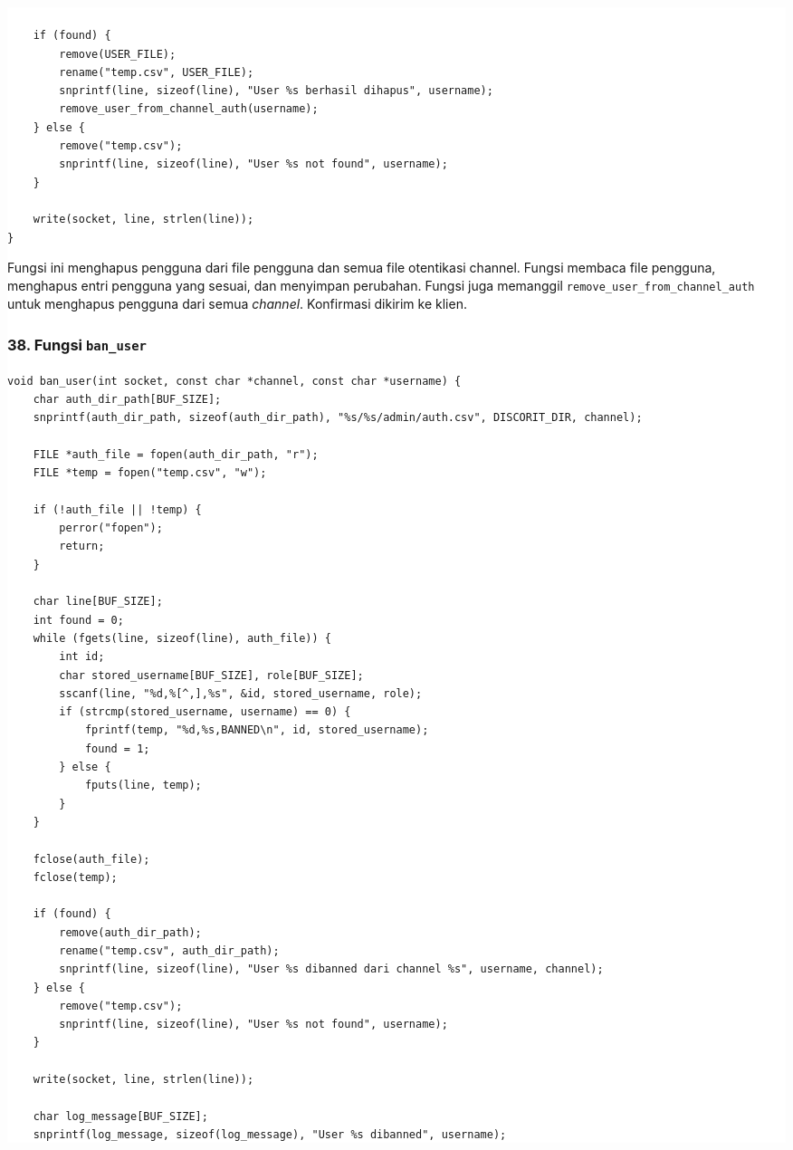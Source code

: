 ```

    if (found) {
        remove(USER_FILE);
        rename("temp.csv", USER_FILE);
        snprintf(line, sizeof(line), "User %s berhasil dihapus", username);
        remove_user_from_channel_auth(username);
    } else {
        remove("temp.csv");
        snprintf(line, sizeof(line), "User %s not found", username);
    }

    write(socket, line, strlen(line));
}
```
Fungsi ini menghapus pengguna dari file pengguna dan semua file otentikasi channel. Fungsi membaca file pengguna, menghapus entri pengguna yang sesuai, dan menyimpan perubahan. Fungsi juga memanggil `remove_user_from_channel_auth` untuk menghapus pengguna dari semua _channel_. Konfirmasi dikirim ke klien.

### 38. Fungsi `ban_user`
```
void ban_user(int socket, const char *channel, const char *username) {
    char auth_dir_path[BUF_SIZE];
    snprintf(auth_dir_path, sizeof(auth_dir_path), "%s/%s/admin/auth.csv", DISCORIT_DIR, channel);

    FILE *auth_file = fopen(auth_dir_path, "r");
    FILE *temp = fopen("temp.csv", "w");

    if (!auth_file || !temp) {
        perror("fopen");
        return;
    }

    char line[BUF_SIZE];
    int found = 0;
    while (fgets(line, sizeof(line), auth_file)) {
        int id;
        char stored_username[BUF_SIZE], role[BUF_SIZE];
        sscanf(line, "%d,%[^,],%s", &id, stored_username, role);
        if (strcmp(stored_username, username) == 0) {
            fprintf(temp, "%d,%s,BANNED\n", id, stored_username);
            found = 1;
        } else {
            fputs(line, temp);
        }
    }

    fclose(auth_file);
    fclose(temp);

    if (found) {
        remove(auth_dir_path);
        rename("temp.csv", auth_dir_path);
        snprintf(line, sizeof(line), "User %s dibanned dari channel %s", username, channel);
    } else {
        remove("temp.csv");
        snprintf(line, sizeof(line), "User %s not found", username);
    }

    write(socket, line, strlen(line));

    char log_message[BUF_SIZE];
    snprintf(log_message, sizeof(log_message), "User %s dibanned", username);
```